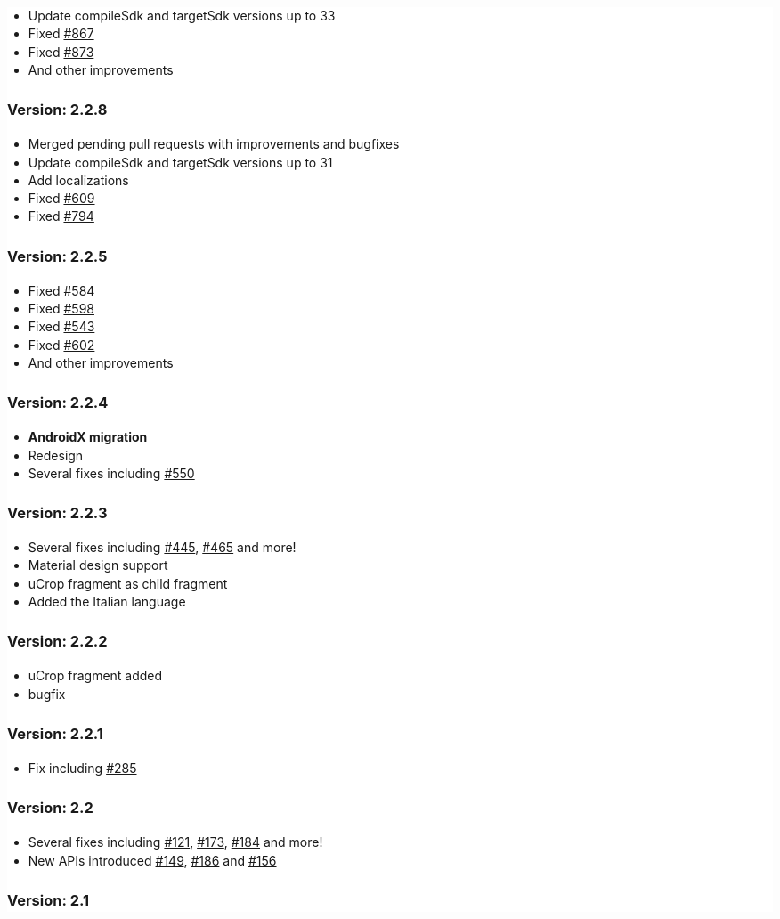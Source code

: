 *   Update compileSdk and targetSdk versions up to 33
*   Fixed [#867](https://github.com/Yalantis/uCrop/issues/867)
*   Fixed [#873](https://github.com/Yalantis/uCrop/issues/873)
*   And other improvements

### Version: 2.2.8

*   Merged pending pull requests with improvements and bugfixes
*   Update compileSdk and targetSdk versions up to 31
*   Add localizations
*   Fixed [#609](https://github.com/Yalantis/uCrop/issues/609)
*   Fixed [#794](https://github.com/Yalantis/uCrop/issues/794)


### Version: 2.2.5

*   Fixed [#584](https://github.com/Yalantis/uCrop/issues/584)
*   Fixed [#598](https://github.com/Yalantis/uCrop/issues/598)
*   Fixed [#543](https://github.com/Yalantis/uCrop/issues/543)
*   Fixed [#602](https://github.com/Yalantis/uCrop/issues/602)
*   And other improvements


### Version: 2.2.4

  * **AndroidX migration**
  * Redesign
  * Several fixes including [#550](https://github.com/Yalantis/uCrop/issues/550)

### Version: 2.2.3

  * Several fixes including [#445](https://github.com/Yalantis/uCrop/issues/445), [#465](https://github.com/Yalantis/uCrop/issues/465) and more!
  * Material design support
  * uCrop fragment as child fragment
  * Added the Italian language

### Version: 2.2.2

* uCrop fragment added
* bugfix

### Version: 2.2.1

  * Fix including [#285](https://github.com/Yalantis/uCrop/issues/285)

### Version: 2.2

  * Several fixes including [#121](https://github.com/Yalantis/uCrop/issues/121), [#173](https://github.com/Yalantis/uCrop/issues/173), [#184](https://github.com/Yalantis/uCrop/issues/184) and more!
  * New APIs introduced [#149](https://github.com/Yalantis/uCrop/issues/149), [#186](https://github.com/Yalantis/uCrop/issues/186) and [#156](https://github.com/Yalantis/uCrop/issues/156)

### Version: 2.1
